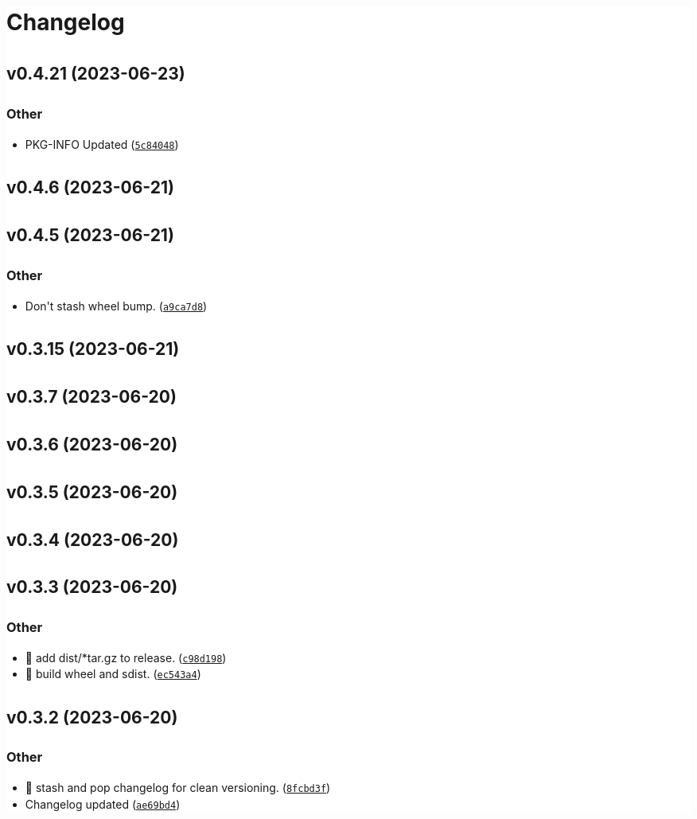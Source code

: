 

# Changelog



## v0.4.21 (2023-06-23)
### Other
* PKG-INFO Updated ([`5c84048`](https://github.com/rjdbcm/blastpipe/commit/5c840485844fabc70b91c5be67d7b60ab4b864b0))

## v0.4.6 (2023-06-21)


## v0.4.5 (2023-06-21)
### Other
* Don't stash wheel bump. ([`a9ca7d8`](https://github.com/rjdbcm/blastpipe/commit/a9ca7d8171535ce0e29ed08874bc674a048d8e6b))

## v0.3.15 (2023-06-21)


## v0.3.7 (2023-06-20)


## v0.3.6 (2023-06-20)


## v0.3.5 (2023-06-20)


## v0.3.4 (2023-06-20)

## v0.3.3 (2023-06-20)
### Other
* 👷 add dist/*tar.gz to release. ([`c98d198`](https://github.com/rjdbcm/blastpipe/commit/c98d198ea350f35d46085927525daf157d8e36ea))
* 👷 build wheel and sdist. ([`ec543a4`](https://github.com/rjdbcm/blastpipe/commit/ec543a4ed82ece555f7013b1ef0932fe4cb664d6))

## v0.3.2 (2023-06-20)
### Other
* 👷 stash and pop changelog for clean versioning. ([`8fcbd3f`](https://github.com/rjdbcm/blastpipe/commit/8fcbd3f4d34f660d257611f5dcf6078268818efa))
* Changelog updated ([`ae69bd4`](https://github.com/rjdbcm/blastpipe/commit/ae69bd4ac31ecad3f0225013bd8474b831c21260))
